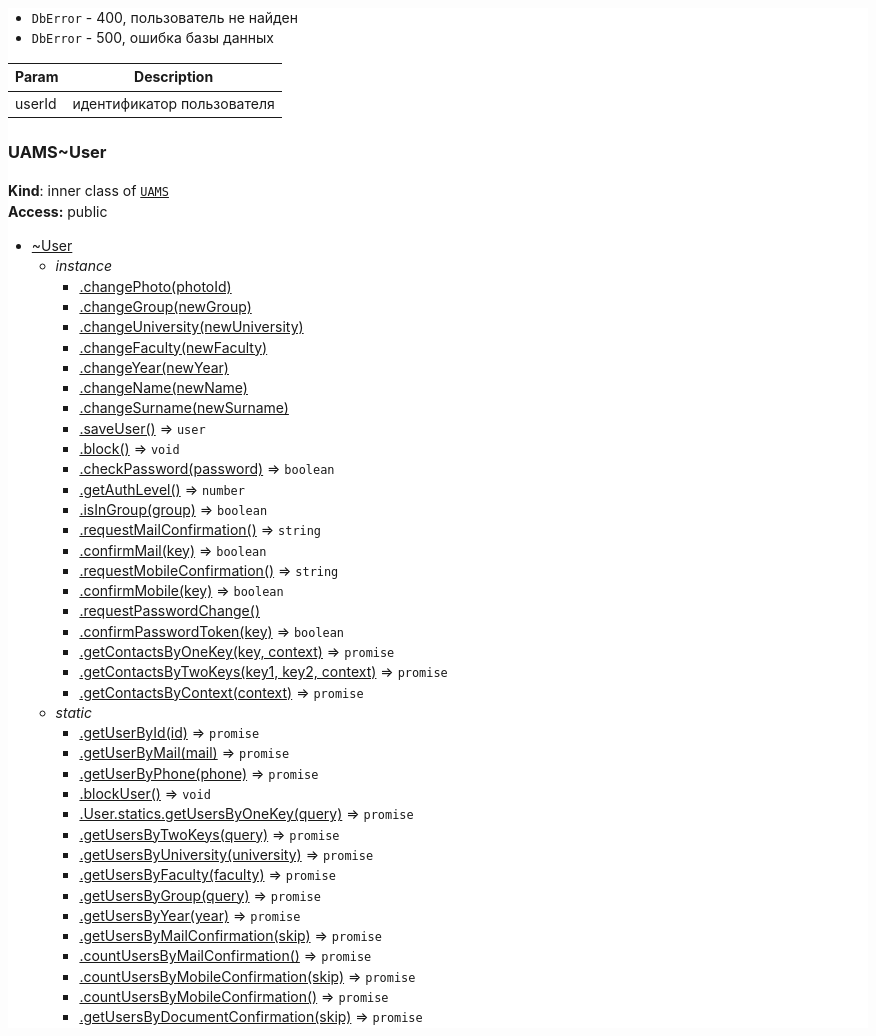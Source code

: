- <code>DbError</code> - 400, пользователь не найден
- <code>DbError</code> - 500, ошибка базы данных


| Param | Description |
| --- | --- |
| userId | идентификатор пользователя |

<a name="module_UAMS..User"></a>

### UAMS~User
**Kind**: inner class of <code>[UAMS](#module_UAMS)</code>  
**Access:** public  

* [~User](#module_UAMS..User)
    * _instance_
        * [.changePhoto(photoId)](#module_UAMS..User+changePhoto)
        * [.changeGroup(newGroup)](#module_UAMS..User+changeGroup)
        * [.changeUniversity(newUniversity)](#module_UAMS..User+changeUniversity)
        * [.changeFaculty(newFaculty)](#module_UAMS..User+changeFaculty)
        * [.changeYear(newYear)](#module_UAMS..User+changeYear)
        * [.changeName(newName)](#module_UAMS..User+changeName)
        * [.changeSurname(newSurname)](#module_UAMS..User+changeSurname)
        * [.saveUser()](#module_UAMS..User+saveUser) ⇒ <code>user</code>
        * [.block()](#module_UAMS..User+block) ⇒ <code>void</code>
        * [.checkPassword(password)](#module_UAMS..User+checkPassword) ⇒ <code>boolean</code>
        * [.getAuthLevel()](#module_UAMS..User+getAuthLevel) ⇒ <code>number</code>
        * [.isInGroup(group)](#module_UAMS..User+isInGroup) ⇒ <code>boolean</code>
        * [.requestMailConfirmation()](#module_UAMS..User+requestMailConfirmation) ⇒ <code>string</code>
        * [.confirmMail(key)](#module_UAMS..User+confirmMail) ⇒ <code>boolean</code>
        * [.requestMobileConfirmation()](#module_UAMS..User+requestMobileConfirmation) ⇒ <code>string</code>
        * [.confirmMobile(key)](#module_UAMS..User+confirmMobile) ⇒ <code>boolean</code>
        * [.requestPasswordChange()](#module_UAMS..User+requestPasswordChange)
        * [.confirmPasswordToken(key)](#module_UAMS..User+confirmPasswordToken) ⇒ <code>boolean</code>
        * [.getContactsByOneKey(key, context)](#module_UAMS..User+getContactsByOneKey) ⇒ <code>promise</code>
        * [.getContactsByTwoKeys(key1, key2, context)](#module_UAMS..User+getContactsByTwoKeys) ⇒ <code>promise</code>
        * [.getContactsByContext(context)](#module_UAMS..User+getContactsByContext) ⇒ <code>promise</code>
    * _static_
        * [.getUserById(id)](#module_UAMS..User.getUserById) ⇒ <code>promise</code>
        * [.getUserByMail(mail)](#module_UAMS..User.getUserByMail) ⇒ <code>promise</code>
        * [.getUserByPhone(phone)](#module_UAMS..User.getUserByPhone) ⇒ <code>promise</code>
        * [.blockUser()](#module_UAMS..User.blockUser) ⇒ <code>void</code>
        * [.User.statics.getUsersByOneKey(query)](#module_UAMS..User.User.statics.getUsersByOneKey) ⇒ <code>promise</code>
        * [.getUsersByTwoKeys(query)](#module_UAMS..User.getUsersByTwoKeys) ⇒ <code>promise</code>
        * [.getUsersByUniversity(university)](#module_UAMS..User.getUsersByUniversity) ⇒ <code>promise</code>
        * [.getUsersByFaculty(faculty)](#module_UAMS..User.getUsersByFaculty) ⇒ <code>promise</code>
        * [.getUsersByGroup(query)](#module_UAMS..User.getUsersByGroup) ⇒ <code>promise</code>
        * [.getUsersByYear(year)](#module_UAMS..User.getUsersByYear) ⇒ <code>promise</code>
        * [.getUsersByMailConfirmation(skip)](#module_UAMS..User.getUsersByMailConfirmation) ⇒ <code>promise</code>
        * [.countUsersByMailConfirmation()](#module_UAMS..User.countUsersByMailConfirmation) ⇒ <code>promise</code>
        * [.countUsersByMobileConfirmation(skip)](#module_UAMS..User.countUsersByMobileConfirmation) ⇒ <code>promise</code>
        * [.countUsersByMobileConfirmation()](#module_UAMS..User.countUsersByMobileConfirmation) ⇒ <code>promise</code>
        * [.getUsersByDocumentConfirmation(skip)](#module_UAMS..User.getUsersByDocumentConfirmation) ⇒ <code>promise</code>